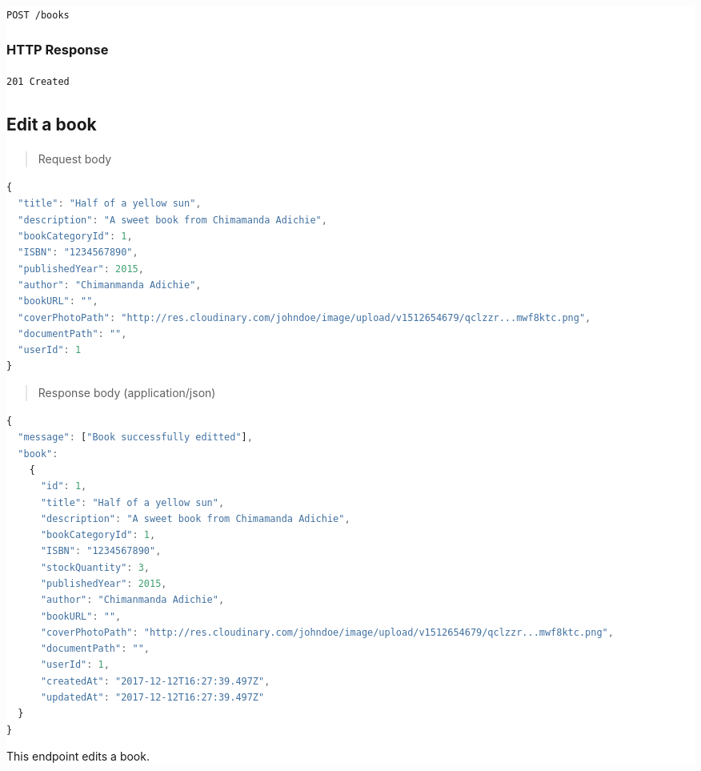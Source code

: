 `POST /books`

### HTTP Response

`201 Created`

## Edit a book

> Request body

```javascript
{
  "title": "Half of a yellow sun",
  "description": "A sweet book from Chimamanda Adichie",
  "bookCategoryId": 1,
  "ISBN": "1234567890",
  "publishedYear": 2015,
  "author": "Chimanmanda Adichie",
  "bookURL": "",
  "coverPhotoPath": "http://res.cloudinary.com/johndoe/image/upload/v1512654679/qclzzr...mwf8ktc.png",
  "documentPath": "",
  "userId": 1
}
```

> Response body (application/json)

```javascript
{
  "message": ["Book successfully editted"],
  "book": 
    {
      "id": 1,
      "title": "Half of a yellow sun",
      "description": "A sweet book from Chimamanda Adichie",
      "bookCategoryId": 1,
      "ISBN": "1234567890",
      "stockQuantity": 3,
      "publishedYear": 2015,
      "author": "Chimanmanda Adichie",
      "bookURL": "",
      "coverPhotoPath": "http://res.cloudinary.com/johndoe/image/upload/v1512654679/qclzzr...mwf8ktc.png",
      "documentPath": "",
      "userId": 1,
      "createdAt": "2017-12-12T16:27:39.497Z",
      "updatedAt": "2017-12-12T16:27:39.497Z"
  }
}
```

This endpoint edits a book.
